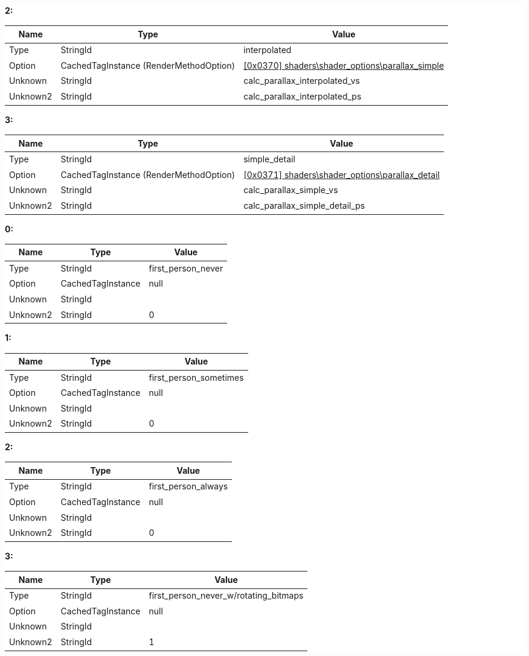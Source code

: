 
**2:**

Name	| Type	| Value
---	|---	|---	|
Type	|StringId	|interpolated
Option	|CachedTagInstance (RenderMethodOption)	|[[0x0370] shaders\shader_options\parallax_simple](../RenderMethodOption/0370.md)
Unknown	|StringId	|calc_parallax_interpolated_vs
Unknown2	|StringId	|calc_parallax_interpolated_ps


**3:**

Name	| Type	| Value
---	|---	|---	|
Type	|StringId	|simple_detail
Option	|CachedTagInstance (RenderMethodOption)	|[[0x0371] shaders\shader_options\parallax_detail](../RenderMethodOption/0371.md)
Unknown	|StringId	|calc_parallax_simple_vs
Unknown2	|StringId	|calc_parallax_simple_detail_ps


**0:**

Name	| Type	| Value
---	|---	|---	|
Type	|StringId	|first_person_never
Option	|CachedTagInstance	|null
Unknown	|StringId	|
Unknown2	|StringId	|0


**1:**

Name	| Type	| Value
---	|---	|---	|
Type	|StringId	|first_person_sometimes
Option	|CachedTagInstance	|null
Unknown	|StringId	|
Unknown2	|StringId	|0


**2:**

Name	| Type	| Value
---	|---	|---	|
Type	|StringId	|first_person_always
Option	|CachedTagInstance	|null
Unknown	|StringId	|
Unknown2	|StringId	|0


**3:**

Name	| Type	| Value
---	|---	|---	|
Type	|StringId	|first_person_never_w/rotating_bitmaps
Option	|CachedTagInstance	|null
Unknown	|StringId	|
Unknown2	|StringId	|1
